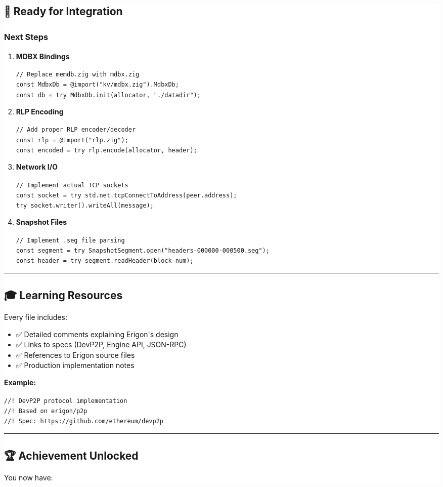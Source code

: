 
## 🚀 Ready for Integration

### Next Steps

1. **MDBX Bindings**
   ```zig
   // Replace memdb.zig with mdbx.zig
   const MdbxDb = @import("kv/mdbx.zig").MdbxDb;
   const db = try MdbxDb.init(allocator, "./datadir");
   ```

2. **RLP Encoding**
   ```zig
   // Add proper RLP encoder/decoder
   const rlp = @import("rlp.zig");
   const encoded = try rlp.encode(allocator, header);
   ```

3. **Network I/O**
   ```zig
   // Implement actual TCP sockets
   const socket = try std.net.tcpConnectToAddress(peer.address);
   try socket.writer().writeAll(message);
   ```

4. **Snapshot Files**
   ```zig
   // Implement .seg file parsing
   const segment = try SnapshotSegment.open("headers-000000-000500.seg");
   const header = try segment.readHeader(block_num);
   ```

---

## 🎓 Learning Resources

Every file includes:
- ✅ Detailed comments explaining Erigon's design
- ✅ Links to specs (DevP2P, Engine API, JSON-RPC)
- ✅ References to Erigon source files
- ✅ Production implementation notes

**Example:**
```zig
//! DevP2P protocol implementation
//! Based on erigon/p2p
//! Spec: https://github.com/ethereum/devp2p
```

---

## 🏆 Achievement Unlocked

You now have:
